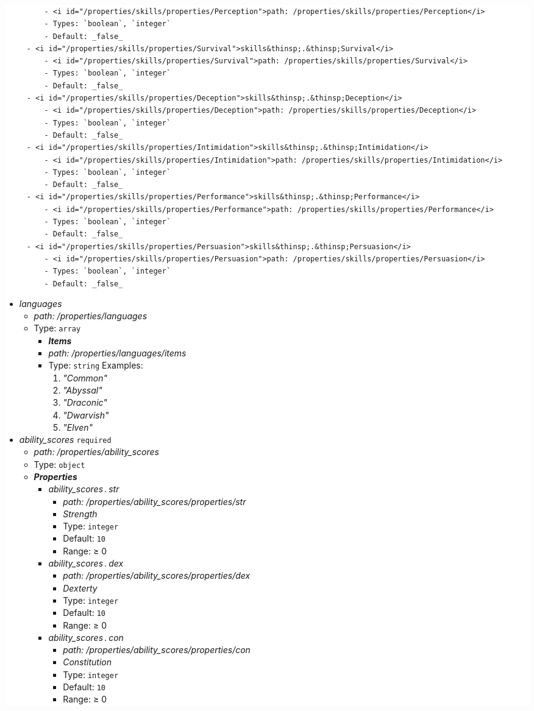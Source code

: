 			 - <i id="/properties/skills/properties/Perception">path: /properties/skills/properties/Perception</i>
			 - Types: `boolean`, `integer`
			 - Default: _false_
		 - <i id="/properties/skills/properties/Survival">skills&thinsp;.&thinsp;Survival</i>
			 - <i id="/properties/skills/properties/Survival">path: /properties/skills/properties/Survival</i>
			 - Types: `boolean`, `integer`
			 - Default: _false_
		 - <i id="/properties/skills/properties/Deception">skills&thinsp;.&thinsp;Deception</i>
			 - <i id="/properties/skills/properties/Deception">path: /properties/skills/properties/Deception</i>
			 - Types: `boolean`, `integer`
			 - Default: _false_
		 - <i id="/properties/skills/properties/Intimidation">skills&thinsp;.&thinsp;Intimidation</i>
			 - <i id="/properties/skills/properties/Intimidation">path: /properties/skills/properties/Intimidation</i>
			 - Types: `boolean`, `integer`
			 - Default: _false_
		 - <i id="/properties/skills/properties/Performance">skills&thinsp;.&thinsp;Performance</i>
			 - <i id="/properties/skills/properties/Performance">path: /properties/skills/properties/Performance</i>
			 - Types: `boolean`, `integer`
			 - Default: _false_
		 - <i id="/properties/skills/properties/Persuasion">skills&thinsp;.&thinsp;Persuasion</i>
			 - <i id="/properties/skills/properties/Persuasion">path: /properties/skills/properties/Persuasion</i>
			 - Types: `boolean`, `integer`
			 - Default: _false_
 - <i id="/properties/languages">languages</i>
	 - <i id="/properties/languages">path: /properties/languages</i>
	 - Type: `array`
		 - **_Items_**
		 - <i id="/properties/languages/items">path: /properties/languages/items</i>
		 - Type: `string`
Examples: 
			 1. _"Common"_
			 2. _"Abyssal"_
			 3. _"Draconic"_
			 4. _"Dwarvish"_
			 5. _"Elven"_
 - <i id="/properties/ability_scores">ability_scores</i> `required`
	 - <i id="/properties/ability_scores">path: /properties/ability_scores</i>
	 - Type: `object`
	 - **_Properties_**
		 - <i id="/properties/ability_scores/properties/str">ability_scores&thinsp;.&thinsp;str</i>
			 - <i id="/properties/ability_scores/properties/str">path: /properties/ability_scores/properties/str</i>
			 - _Strength_
			 - Type: `integer`
			 - Default: `10`
			 - Range:  &ge; 0
		 - <i id="/properties/ability_scores/properties/dex">ability_scores&thinsp;.&thinsp;dex</i>
			 - <i id="/properties/ability_scores/properties/dex">path: /properties/ability_scores/properties/dex</i>
			 - _Dexterty_
			 - Type: `integer`
			 - Default: `10`
			 - Range:  &ge; 0
		 - <i id="/properties/ability_scores/properties/con">ability_scores&thinsp;.&thinsp;con</i>
			 - <i id="/properties/ability_scores/properties/con">path: /properties/ability_scores/properties/con</i>
			 - _Constitution_
			 - Type: `integer`
			 - Default: `10`
			 - Range:  &ge; 0